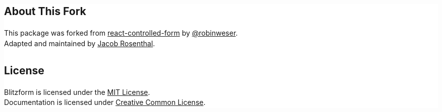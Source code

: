 ## About This Fork

This package was forked from [react-controlled-form](https://github.com/robinweser/react-controlled-form) by [@robinweser](http://weser.io).
<br>
Adapted and maintained by [Jacob Rosenthal](https://github.com/rosenthaljacob).

## License

Blitzform is licensed under the [MIT License](http://opensource.org/licenses/MIT).<br>
Documentation is licensed under [Creative Common License](http://creativecommons.org/licenses/by/4.0/).
